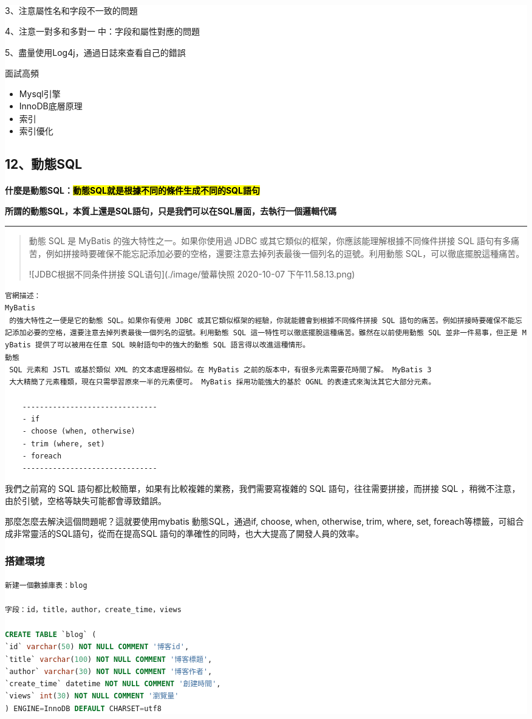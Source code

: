 3、注意屬性名和字段不一致的問題

4、注意一對多和多對一 中：字段和屬性對應的問題

5、盡量使用Log4j，通過日誌來查看自己的錯誤

面試高頻

- Mysql引擎
- InnoDB底層原理
- 索引
- 索引優化

## 12、動態SQL

**什麼是動態SQL：<mark>動態SQL就是根據不同的條件生成不同的SQL語句</mark>**

**所謂的動態SQL，本質上還是SQL語句，只是我們可以在SQL層面，去執行一個邏輯代碼**

------

> 動態 SQL 是 MyBatis 的強大特性之一。如果你使用過 JDBC 或其它類似的框架，你應該能理解根據不同條件拼接 SQL 語句有多痛苦，例如拼接時要確保不能忘記添加必要的空格，還要注意去掉列表最後一個列名的逗號。利用動態 SQL，可以徹底擺脫這種痛苦。
>
> ![JDBC根据不同条件拼接 SQL语句](./image/螢幕快照 2020-10-07 下午11.58.13.png)

```
官網描述：
MyBatis
 的強大特性之一便是它的動態 SQL。如果你有使用 JDBC 或其它類似框架的經驗，你就能體會到根據不同條件拼接 SQL 語句的痛苦。例如拼接時要確保不能忘記添加必要的空格，還要注意去掉列表最後一個列名的逗號。利用動態 SQL 這一特性可以徹底擺脫這種痛苦。雖然在以前使用動態 SQL 並非一件易事，但正是 MyBatis 提供了可以被用在任意 SQL 映射語句中的強大的動態 SQL 語言得以改進這種情形。
動態
 SQL 元素和 JSTL 或基於類似 XML 的文本處理器相似。在 MyBatis 之前的版本中，有很多元素需要花時間了解。 MyBatis 3
 大大精簡了元素種類，現在只需學習原來一半的元素便可。 MyBatis 採用功能強大的基於 OGNL 的表達式來淘汰其它大部分元素。

    -------------------------------
    - if
    - choose (when, otherwise)
    - trim (where, set)
    - foreach
    -------------------------------
```

我們之前寫的 SQL 語句都比較簡單，如果有比較複雜的業務，我們需要寫複雜的 SQL 語句，往往需要拼接，而拼接 SQL ，稍微不注意，由於引號，空格等缺失可能都會導致錯誤。

那麼怎麼去解決這個問題呢？這就要使用mybatis 動態SQL，通過if, choose, when, otherwise, trim, where, set, foreach等標籤，可組合成非常靈活的SQL語句，從而在提高SQL 語句的準確性的同時，也大大提高了開發人員的效率。

### 搭建環境

```sql
新建一個數據庫表：blog

字段：id，title，author，create_time，views

CREATE TABLE `blog` (
`id` varchar(50) NOT NULL COMMENT '博客id',
`title` varchar(100) NOT NULL COMMENT '博客標題',
`author` varchar(30) NOT NULL COMMENT '博客作者',
`create_time` datetime NOT NULL COMMENT '創建時間',
`views` int(30) NOT NULL COMMENT '瀏覽量'
) ENGINE=InnoDB DEFAULT CHARSET=utf8
```
